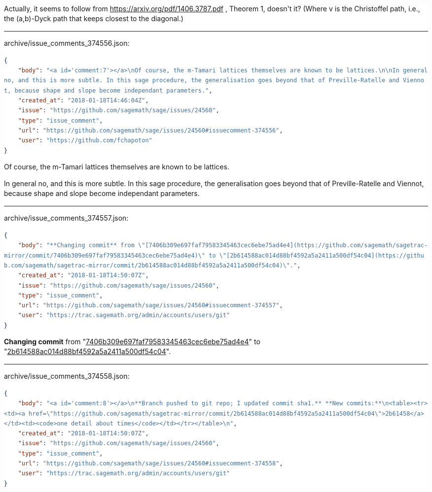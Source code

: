 <a id='comment:6'></a>
Actually, it seems to follow from https://arxiv.org/pdf/1406.3787.pdf , Theorem 1, doesn't it? (Where v is the Christoffel path, i.e., the (a,b)-Dyck path that keeps closest to the diagonal.)



---

archive/issue_comments_374556.json:
```json
{
    "body": "<a id='comment:7'></a>\nOf course, the m-Tamari lattices themselves are known to be lattices.\n\nIn general no, and this is more subtle. In this sage procedure, the generalisation goes beyond that of Preville-Ratelle and Viennot, because shape and slope become independant parameters.",
    "created_at": "2018-01-18T14:46:04Z",
    "issue": "https://github.com/sagemath/sage/issues/24560",
    "type": "issue_comment",
    "url": "https://github.com/sagemath/sage/issues/24560#issuecomment-374556",
    "user": "https://github.com/fchapoton"
}
```

<a id='comment:7'></a>
Of course, the m-Tamari lattices themselves are known to be lattices.

In general no, and this is more subtle. In this sage procedure, the generalisation goes beyond that of Preville-Ratelle and Viennot, because shape and slope become independant parameters.



---

archive/issue_comments_374557.json:
```json
{
    "body": "**Changing commit** from \"[7406b309e697faf79583345463cec6ebe75ad4e4](https://github.com/sagemath/sagetrac-mirror/commit/7406b309e697faf79583345463cec6ebe75ad4e4)\" to \"[2b614588ac014d88bf4592a5a2411a500df54c04](https://github.com/sagemath/sagetrac-mirror/commit/2b614588ac014d88bf4592a5a2411a500df54c04)\".",
    "created_at": "2018-01-18T14:50:07Z",
    "issue": "https://github.com/sagemath/sage/issues/24560",
    "type": "issue_comment",
    "url": "https://github.com/sagemath/sage/issues/24560#issuecomment-374557",
    "user": "https://trac.sagemath.org/admin/accounts/users/git"
}
```

**Changing commit** from "[7406b309e697faf79583345463cec6ebe75ad4e4](https://github.com/sagemath/sagetrac-mirror/commit/7406b309e697faf79583345463cec6ebe75ad4e4)" to "[2b614588ac014d88bf4592a5a2411a500df54c04](https://github.com/sagemath/sagetrac-mirror/commit/2b614588ac014d88bf4592a5a2411a500df54c04)".



---

archive/issue_comments_374558.json:
```json
{
    "body": "<a id='comment:8'></a>\n**Branch pushed to git repo; I updated commit sha1.** **New commits:**\n<table><tr><td><a href=\"https://github.com/sagemath/sagetrac-mirror/commit/2b614588ac014d88bf4592a5a2411a500df54c04\">2b61458</a></td><td><code>one detail about times</code></td></tr></table>\n",
    "created_at": "2018-01-18T14:50:07Z",
    "issue": "https://github.com/sagemath/sage/issues/24560",
    "type": "issue_comment",
    "url": "https://github.com/sagemath/sage/issues/24560#issuecomment-374558",
    "user": "https://trac.sagemath.org/admin/accounts/users/git"
}
```
